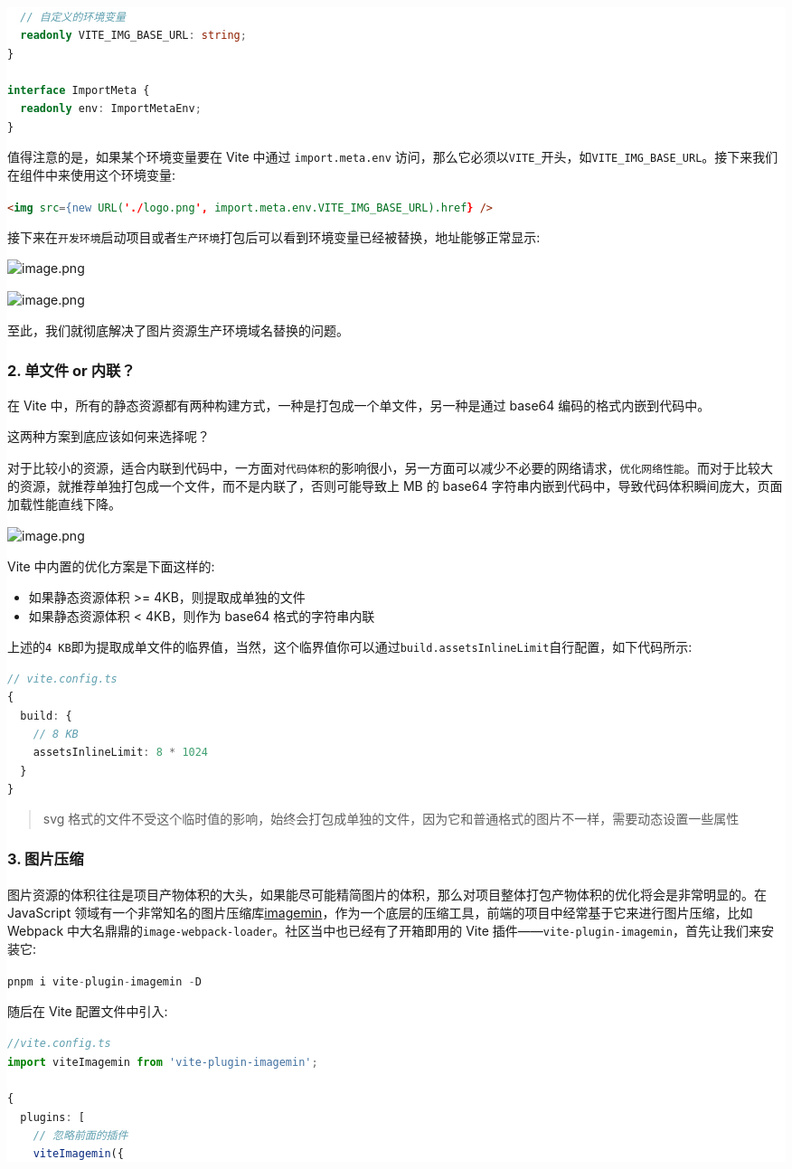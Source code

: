 ```ts
  // 自定义的环境变量
  readonly VITE_IMG_BASE_URL: string;
}

interface ImportMeta {
  readonly env: ImportMetaEnv;
}
```
值得注意的是，如果某个环境变量要在 Vite 中通过 `import.meta.env` 访问，那么它必须以`VITE_`开头，如`VITE_IMG_BASE_URL`。接下来我们在组件中来使用这个环境变量:
```html
<img src={new URL('./logo.png', import.meta.env.VITE_IMG_BASE_URL).href} />
```
接下来在`开发环境`启动项目或者`生产环境`打包后可以看到环境变量已经被替换，地址能够正常显示:


![image.png](https://p3-juejin.byteimg.com/tos-cn-i-k3u1fbpfcp/40484ed4df404b87b40b104cf2b9fdee~tplv-k3u1fbpfcp-watermark.image?)


![image.png](https://p3-juejin.byteimg.com/tos-cn-i-k3u1fbpfcp/b6c4637475bb49818c9c5dd09001bb66~tplv-k3u1fbpfcp-watermark.image?)

至此，我们就彻底解决了图片资源生产环境域名替换的问题。

### 2. 单文件 or 内联？

在 Vite 中，所有的静态资源都有两种构建方式，一种是打包成一个单文件，另一种是通过 base64 编码的格式内嵌到代码中。

这两种方案到底应该如何来选择呢？

对于比较小的资源，适合内联到代码中，一方面对`代码体积`的影响很小，另一方面可以减少不必要的网络请求，`优化网络性能`。而对于比较大的资源，就推荐单独打包成一个文件，而不是内联了，否则可能导致上 MB 的 base64 字符串内嵌到代码中，导致代码体积瞬间庞大，页面加载性能直线下降。

![image.png](https://p1-juejin.byteimg.com/tos-cn-i-k3u1fbpfcp/0fb28454267d473aa02e8e0e486f2e9e~tplv-k3u1fbpfcp-watermark.image?)

Vite 中内置的优化方案是下面这样的:

- 如果静态资源体积 >= 4KB，则提取成单独的文件
- 如果静态资源体积 < 4KB，则作为 base64 格式的字符串内联

上述的`4 KB`即为提取成单文件的临界值，当然，这个临界值你可以通过`build.assetsInlineLimit`自行配置，如下代码所示:
```ts
// vite.config.ts
{
  build: {
    // 8 KB
    assetsInlineLimit: 8 * 1024
  }
}
```

> svg 格式的文件不受这个临时值的影响，始终会打包成单独的文件，因为它和普通格式的图片不一样，需要动态设置一些属性

### 3. 图片压缩
图片资源的体积往往是项目产物体积的大头，如果能尽可能精简图片的体积，那么对项目整体打包产物体积的优化将会是非常明显的。在 JavaScript 领域有一个非常知名的图片压缩库[imagemin](https://www.npmjs.com/package/imagemin)，作为一个底层的压缩工具，前端的项目中经常基于它来进行图片压缩，比如 Webpack 中大名鼎鼎的`image-webpack-loader`。社区当中也已经有了开箱即用的 Vite 插件——`vite-plugin-imagemin`，首先让我们来安装它:
```ts
pnpm i vite-plugin-imagemin -D
```
随后在 Vite 配置文件中引入:
```ts
//vite.config.ts
import viteImagemin from 'vite-plugin-imagemin';

{
  plugins: [
    // 忽略前面的插件
    viteImagemin({
```